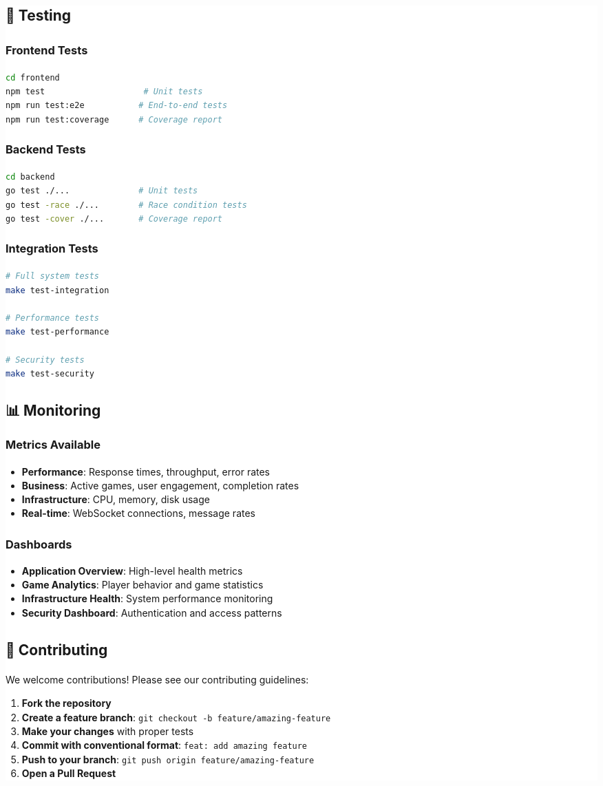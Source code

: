 ## 🧪 Testing

### **Frontend Tests**
```bash
cd frontend
npm test                    # Unit tests
npm run test:e2e           # End-to-end tests
npm run test:coverage      # Coverage report
```

### **Backend Tests**
```bash
cd backend
go test ./...              # Unit tests
go test -race ./...        # Race condition tests
go test -cover ./...       # Coverage report
```

### **Integration Tests**
```bash
# Full system tests
make test-integration

# Performance tests
make test-performance

# Security tests
make test-security
```

## 📊 Monitoring

### **Metrics Available**
- **Performance**: Response times, throughput, error rates
- **Business**: Active games, user engagement, completion rates
- **Infrastructure**: CPU, memory, disk usage
- **Real-time**: WebSocket connections, message rates

### **Dashboards**
- **Application Overview**: High-level health metrics
- **Game Analytics**: Player behavior and game statistics
- **Infrastructure Health**: System performance monitoring
- **Security Dashboard**: Authentication and access patterns

## 🤝 Contributing

We welcome contributions! Please see our contributing guidelines:

1. **Fork the repository**
2. **Create a feature branch**: `git checkout -b feature/amazing-feature`
3. **Make your changes** with proper tests
4. **Commit with conventional format**: `feat: add amazing feature`
5. **Push to your branch**: `git push origin feature/amazing-feature`
6. **Open a Pull Request**
